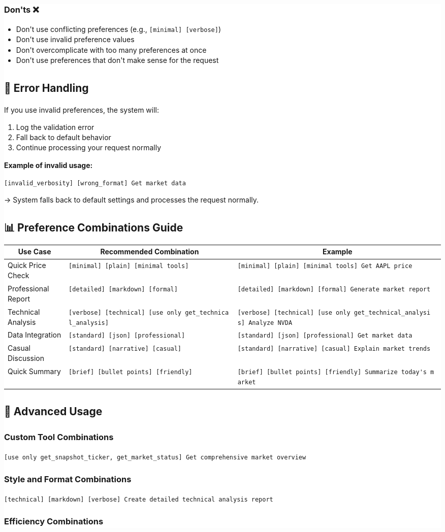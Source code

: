 ### Don'ts ❌

- Don't use conflicting preferences (e.g., `[minimal] [verbose]`)
- Don't use invalid preference values
- Don't overcomplicate with too many preferences at once
- Don't use preferences that don't make sense for the request

## 🚨 Error Handling

If you use invalid preferences, the system will:

1. Log the validation error
2. Fall back to default behavior
3. Continue processing your request normally

**Example of invalid usage:**

```text
[invalid_verbosity] [wrong_format] Get market data
```

→ System falls back to default settings and processes the request normally.

## 📊 Preference Combinations Guide

| Use Case | Recommended Combination | Example |
|----------|------------------------|---------|
| Quick Price Check | `[minimal] [plain] [minimal tools]` | `[minimal] [plain] [minimal tools] Get AAPL price` |
| Professional Report | `[detailed] [markdown] [formal]` | `[detailed] [markdown] [formal] Generate market report` |
| Technical Analysis | `[verbose] [technical] [use only get_technical_analysis]` | `[verbose] [technical] [use only get_technical_analysis] Analyze NVDA` |
| Data Integration | `[standard] [json] [professional]` | `[standard] [json] [professional] Get market data` |
| Casual Discussion | `[standard] [narrative] [casual]` | `[standard] [narrative] [casual] Explain market trends` |
| Quick Summary | `[brief] [bullet points] [friendly]` | `[brief] [bullet points] [friendly] Summarize today's market` |

## 🔧 Advanced Usage

### Custom Tool Combinations

```text
[use only get_snapshot_ticker, get_market_status] Get comprehensive market overview
```

### Style and Format Combinations

```text
[technical] [markdown] [verbose] Create detailed technical analysis report
```

### Efficiency Combinations
